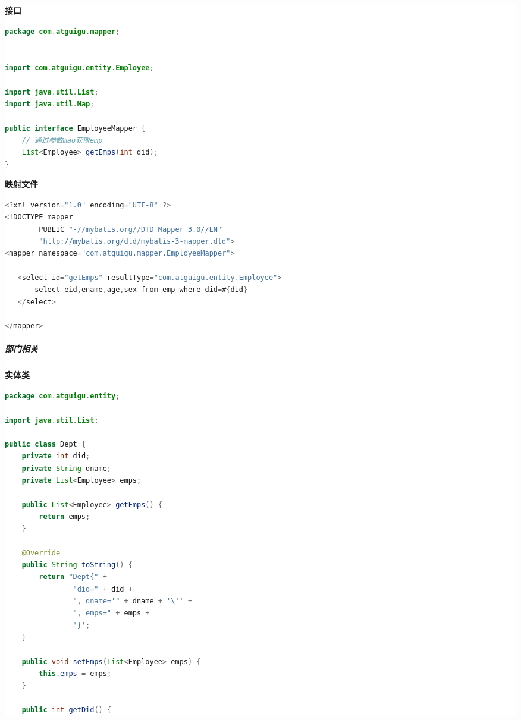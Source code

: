 
**接口**

~~~java
package com.atguigu.mapper;


import com.atguigu.entity.Employee;

import java.util.List;
import java.util.Map;

public interface EmployeeMapper {
    // 通过参数mao获取emp
    List<Employee> getEmps(int did);
}

~~~

**映射文件**

~~~java
<?xml version="1.0" encoding="UTF-8" ?>
<!DOCTYPE mapper
        PUBLIC "-//mybatis.org//DTD Mapper 3.0//EN"
        "http://mybatis.org/dtd/mybatis-3-mapper.dtd">
<mapper namespace="com.atguigu.mapper.EmployeeMapper">

   <select id="getEmps" resultType="com.atguigu.entity.Employee">
       select eid,ename,age,sex from emp where did=#{did}
   </select>

</mapper>
~~~

##### 部门相关

**实体类**

~~~java
package com.atguigu.entity;

import java.util.List;

public class Dept {
    private int did;
    private String dname;
    private List<Employee> emps;

    public List<Employee> getEmps() {
        return emps;
    }

    @Override
    public String toString() {
        return "Dept{" +
                "did=" + did +
                ", dname='" + dname + '\'' +
                ", emps=" + emps +
                '}';
    }

    public void setEmps(List<Employee> emps) {
        this.emps = emps;
    }

    public int getDid() {
~~~
